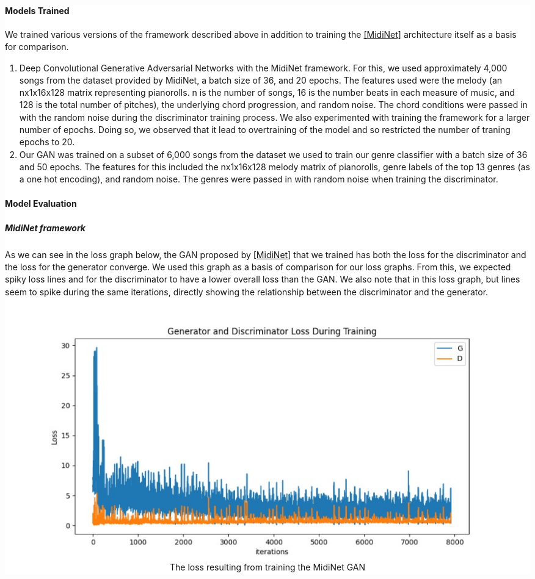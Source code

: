 #### Models Trained
We trained various versions of the framework described above in addition to training the [[MidiNet]](https://arxiv.org/abs/1703.10847) architecture itself as a basis for comparison.

1. Deep Convolutional Generative Adversarial Networks with the MidiNet framework. For this, we used approximately 4,000 songs from the dataset provided by MidiNet, a batch size of 36, and 20 epochs. The features used were the melody (an nx1x16x128 matrix representing pianorolls. n is the number of songs, 16 is the number beats in each measure of music, and 128 is the total number of pitches), the underlying chord progression, and random noise. The chord conditions were passed in with the random noise during the discriminator training process. We also experimented with training the framework for a larger number of epochs. Doing so, we observed that it lead to overtraining of the model and so restricted the number of traning epochs to 20.
2. Our GAN was trained on a subset of 6,000 songs from the dataset we used to train our genre classifier with a batch size of 36 and 50 epochs. The features for this included the nx1x16x128 melody matrix of pianorolls, genre labels of the top 13 genres (as a one hot encoding), and random noise. The genres were passed in with random noise when training the discriminator.

#### Model Evaluation

##### MidiNet framework

As we can see in the loss graph below, the GAN proposed by [[MidiNet]](https://arxiv.org/abs/1703.10847) that we trained has both the loss for the discriminator and the loss for the generator converge. We used this graph as a basis of comparison for our loss graphs. From this, we expected spiky loss lines and for the discriminator to have a lower overall loss than the GAN. We also note that in this loss graph, but lines seem to spike during the same iterations, directly showing the relationship between the discriminator and the generator.

<p align="center">
<figure>
<img src="images/midnet_loss.JPG" alt="drawing" width="750"/>
   <center><figcaption>The loss resulting from training the MidiNet GAN</figcaption> </center>
